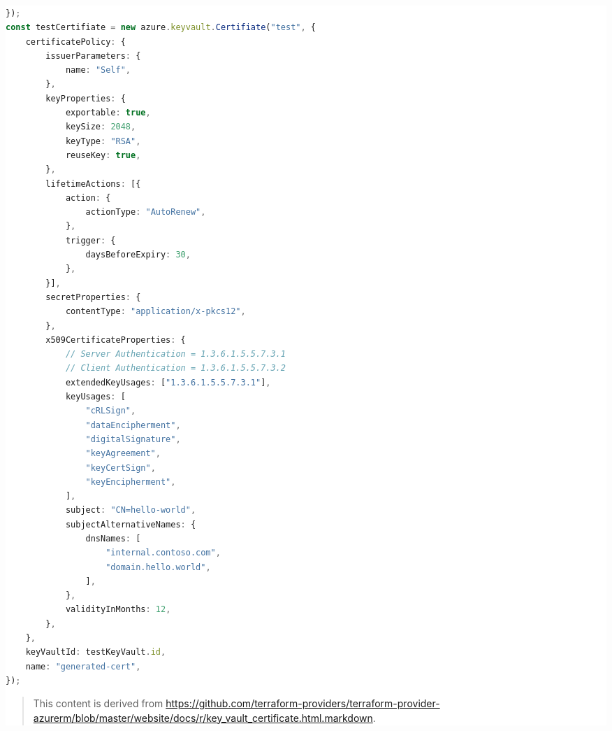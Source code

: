 ```typescript
});
const testCertifiate = new azure.keyvault.Certifiate("test", {
    certificatePolicy: {
        issuerParameters: {
            name: "Self",
        },
        keyProperties: {
            exportable: true,
            keySize: 2048,
            keyType: "RSA",
            reuseKey: true,
        },
        lifetimeActions: [{
            action: {
                actionType: "AutoRenew",
            },
            trigger: {
                daysBeforeExpiry: 30,
            },
        }],
        secretProperties: {
            contentType: "application/x-pkcs12",
        },
        x509CertificateProperties: {
            // Server Authentication = 1.3.6.1.5.5.7.3.1
            // Client Authentication = 1.3.6.1.5.5.7.3.2
            extendedKeyUsages: ["1.3.6.1.5.5.7.3.1"],
            keyUsages: [
                "cRLSign",
                "dataEncipherment",
                "digitalSignature",
                "keyAgreement",
                "keyCertSign",
                "keyEncipherment",
            ],
            subject: "CN=hello-world",
            subjectAlternativeNames: {
                dnsNames: [
                    "internal.contoso.com",
                    "domain.hello.world",
                ],
            },
            validityInMonths: 12,
        },
    },
    keyVaultId: testKeyVault.id,
    name: "generated-cert",
});
```

> This content is derived from https://github.com/terraform-providers/terraform-provider-azurerm/blob/master/website/docs/r/key_vault_certificate.html.markdown.
